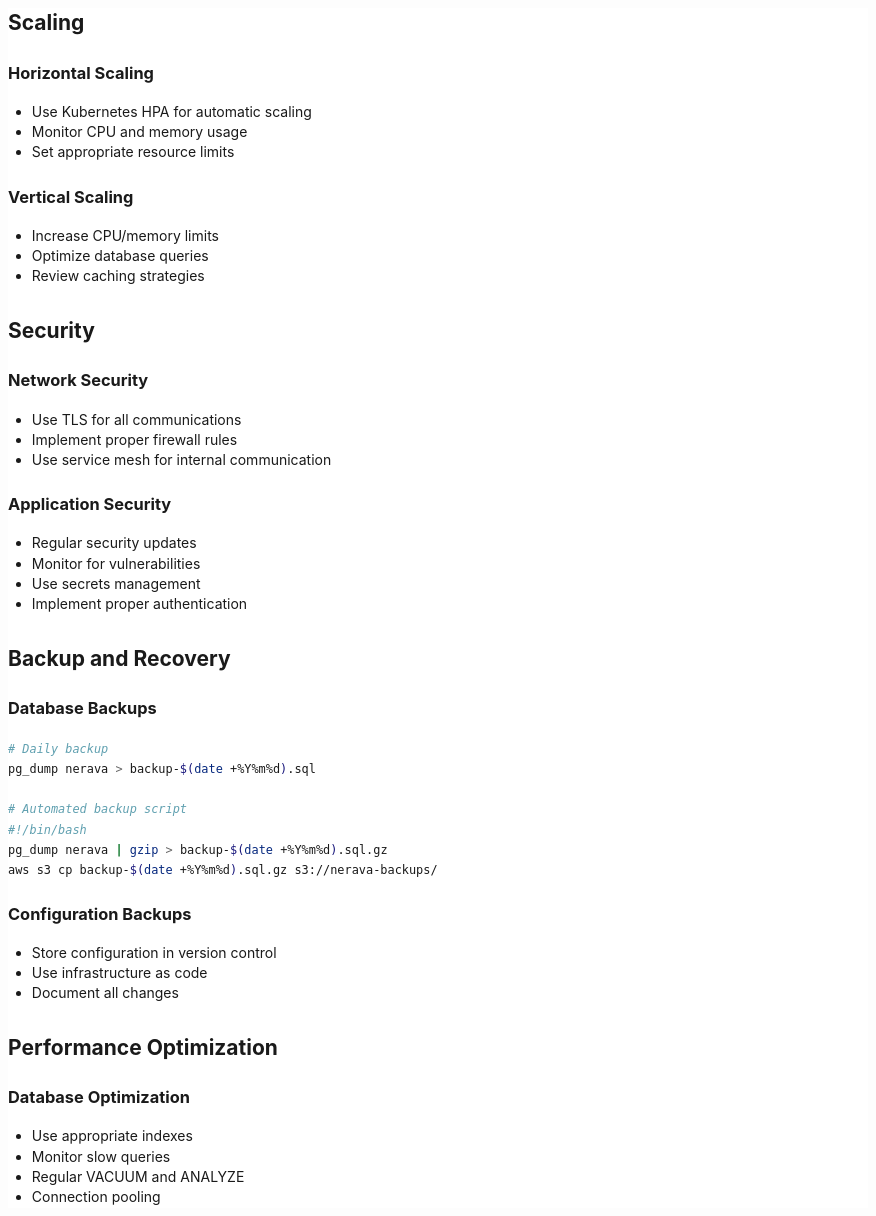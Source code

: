 ## Scaling

### Horizontal Scaling
- Use Kubernetes HPA for automatic scaling
- Monitor CPU and memory usage
- Set appropriate resource limits

### Vertical Scaling
- Increase CPU/memory limits
- Optimize database queries
- Review caching strategies

## Security

### Network Security
- Use TLS for all communications
- Implement proper firewall rules
- Use service mesh for internal communication

### Application Security
- Regular security updates
- Monitor for vulnerabilities
- Use secrets management
- Implement proper authentication

## Backup and Recovery

### Database Backups
```bash
# Daily backup
pg_dump nerava > backup-$(date +%Y%m%d).sql

# Automated backup script
#!/bin/bash
pg_dump nerava | gzip > backup-$(date +%Y%m%d).sql.gz
aws s3 cp backup-$(date +%Y%m%d).sql.gz s3://nerava-backups/
```

### Configuration Backups
- Store configuration in version control
- Use infrastructure as code
- Document all changes

## Performance Optimization

### Database Optimization
- Use appropriate indexes
- Monitor slow queries
- Regular VACUUM and ANALYZE
- Connection pooling
